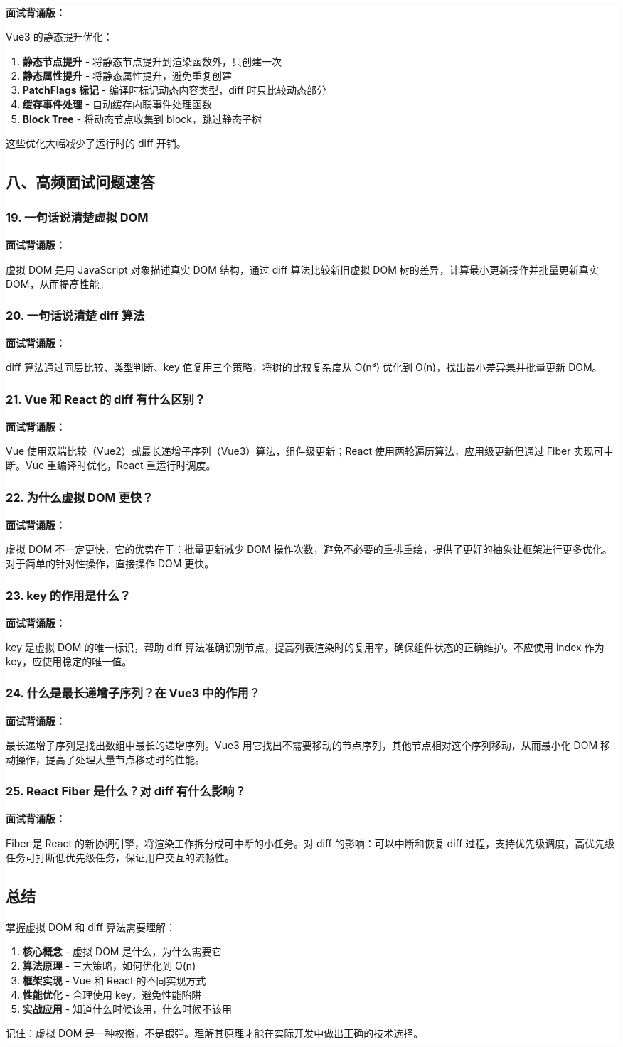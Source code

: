 ```javascript
```

**面试背诵版：**

Vue3 的静态提升优化：
1. **静态节点提升** - 将静态节点提升到渲染函数外，只创建一次
2. **静态属性提升** - 将静态属性提升，避免重复创建
3. **PatchFlags 标记** - 编译时标记动态内容类型，diff 时只比较动态部分
4. **缓存事件处理** - 自动缓存内联事件处理函数
5. **Block Tree** - 将动态节点收集到 block，跳过静态子树

这些优化大幅减少了运行时的 diff 开销。

## 八、高频面试问题速答

### 19. 一句话说清楚虚拟 DOM

**面试背诵版：**

虚拟 DOM 是用 JavaScript 对象描述真实 DOM 结构，通过 diff 算法比较新旧虚拟 DOM 树的差异，计算最小更新操作并批量更新真实 DOM，从而提高性能。

### 20. 一句话说清楚 diff 算法

**面试背诵版：**

diff 算法通过同层比较、类型判断、key 值复用三个策略，将树的比较复杂度从 O(n³) 优化到 O(n)，找出最小差异集并批量更新 DOM。

### 21. Vue 和 React 的 diff 有什么区别？

**面试背诵版：**

Vue 使用双端比较（Vue2）或最长递增子序列（Vue3）算法，组件级更新；React 使用两轮遍历算法，应用级更新但通过 Fiber 实现可中断。Vue 重编译时优化，React 重运行时调度。

### 22. 为什么虚拟 DOM 更快？

**面试背诵版：**

虚拟 DOM 不一定更快，它的优势在于：批量更新减少 DOM 操作次数，避免不必要的重排重绘，提供了更好的抽象让框架进行更多优化。对于简单的针对性操作，直接操作 DOM 更快。

### 23. key 的作用是什么？

**面试背诵版：**

key 是虚拟 DOM 的唯一标识，帮助 diff 算法准确识别节点，提高列表渲染时的复用率，确保组件状态的正确维护。不应使用 index 作为 key，应使用稳定的唯一值。

### 24. 什么是最长递增子序列？在 Vue3 中的作用？

**面试背诵版：**

最长递增子序列是找出数组中最长的递增序列。Vue3 用它找出不需要移动的节点序列，其他节点相对这个序列移动，从而最小化 DOM 移动操作，提高了处理大量节点移动时的性能。

### 25. React Fiber 是什么？对 diff 有什么影响？

**面试背诵版：**

Fiber 是 React 的新协调引擎，将渲染工作拆分成可中断的小任务。对 diff 的影响：可以中断和恢复 diff 过程，支持优先级调度，高优先级任务可打断低优先级任务，保证用户交互的流畅性。

## 总结

掌握虚拟 DOM 和 diff 算法需要理解：
1. **核心概念** - 虚拟 DOM 是什么，为什么需要它
2. **算法原理** - 三大策略，如何优化到 O(n)
3. **框架实现** - Vue 和 React 的不同实现方式
4. **性能优化** - 合理使用 key，避免性能陷阱
5. **实战应用** - 知道什么时候该用，什么时候不该用

记住：虚拟 DOM 是一种权衡，不是银弹。理解其原理才能在实际开发中做出正确的技术选择。